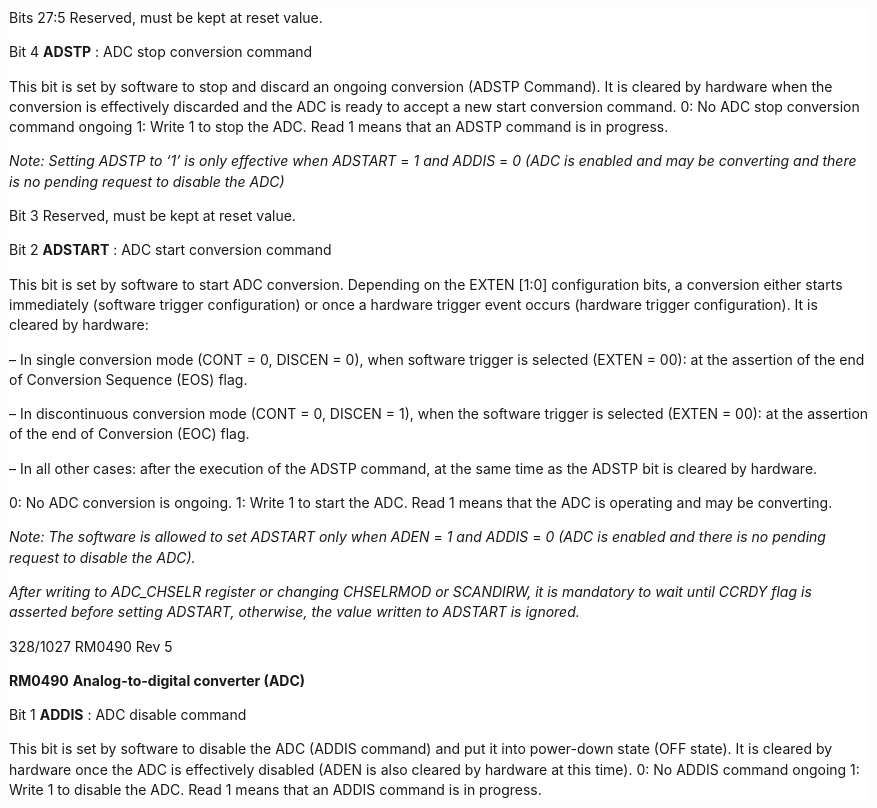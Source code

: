 
Bits 27:5 Reserved, must be kept at reset value.


Bit 4 **ADSTP** : ADC stop conversion command

This bit is set by software to stop and discard an ongoing conversion (ADSTP Command).
It is cleared by hardware when the conversion is effectively discarded and the ADC is ready to
accept a new start conversion command.
0: No ADC stop conversion command ongoing
1: Write 1 to stop the ADC. Read 1 means that an ADSTP command is in progress.

_Note: Setting ADSTP to ‘1’ is only effective when ADSTART_ = _1 and ADDIS_ = _0 (ADC is enabled and_
_may be converting and there is no pending request to disable the ADC)_


Bit 3 Reserved, must be kept at reset value.


Bit 2 **ADSTART** : ADC start conversion command

This bit is set by software to start ADC conversion. Depending on the EXTEN [1:0] configuration bits,
a conversion either starts immediately (software trigger configuration) or once a hardware trigger
event occurs (hardware trigger configuration).
It is cleared by hardware:

– In single conversion mode (CONT = 0, DISCEN = 0), when software trigger is selected
(EXTEN = 00): at the assertion of the end of Conversion Sequence (EOS) flag.

– In discontinuous conversion mode (CONT = 0, DISCEN = 1), when the software trigger is selected
(EXTEN = 00): at the assertion of the end of Conversion (EOC) flag.

– In all other cases: after the execution of the ADSTP command, at the same time as the ADSTP bit is
cleared by hardware.

0: No ADC conversion is ongoing.
1: Write 1 to start the ADC. Read 1 means that the ADC is operating and may be converting.

_Note: The software is allowed to set ADSTART only when ADEN_ = _1 and ADDIS_ = _0 (ADC is enabled_
_and there is no pending request to disable the ADC)._

_After writing to ADC_CHSELR register or changing CHSELRMOD or SCANDIRW, it is_
_mandatory to wait until CCRDY flag is asserted before setting ADSTART, otherwise, the value_
_written to ADSTART is ignored._


328/1027 RM0490 Rev 5


**RM0490** **Analog-to-digital converter (ADC)**


Bit 1 **ADDIS** : ADC disable command

This bit is set by software to disable the ADC (ADDIS command) and put it into power-down state
(OFF state).
It is cleared by hardware once the ADC is effectively disabled (ADEN is also cleared by hardware at
this time).
0: No ADDIS command ongoing
1: Write 1 to disable the ADC. Read 1 means that an ADDIS command is in progress.
